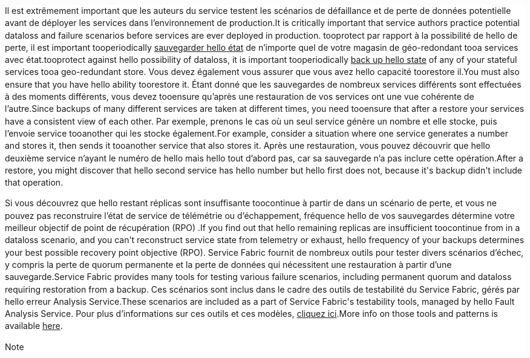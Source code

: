 <span data-ttu-id="14f9f-255">Il est extrêmement important que les auteurs du service testent les scénarios de défaillance et de perte de données potentielle avant de déployer les services dans l’environnement de production.</span><span class="sxs-lookup"><span data-stu-id="14f9f-255">It is critically important that service authors practice potential dataloss and failure scenarios before services are ever deployed in production.</span></span> <span data-ttu-id="14f9f-256">tooprotect par rapport à la possibilité de hello de perte, il est important tooperiodically [sauvegarder hello état](service-fabric-reliable-services-backup-restore.md) de n’importe quel de votre magasin de géo-redondant tooa services avec état.</span><span class="sxs-lookup"><span data-stu-id="14f9f-256">tooprotect against hello possibility of dataloss, it is important tooperiodically [back up hello state](service-fabric-reliable-services-backup-restore.md) of any of your stateful services tooa geo-redundant store.</span></span> <span data-ttu-id="14f9f-257">Vous devez également vous assurer que vous avez hello capacité toorestore il.</span><span class="sxs-lookup"><span data-stu-id="14f9f-257">You must also ensure that you have hello ability toorestore it.</span></span> <span data-ttu-id="14f9f-258">Étant donné que les sauvegardes de nombreux services différents sont effectuées à des moments différents, vous devez tooensure qu’après une restauration de vos services ont une vue cohérente de l’autre.</span><span class="sxs-lookup"><span data-stu-id="14f9f-258">Since backups of many different services are taken at different times, you need tooensure that after a restore your services have a consistent view of each other.</span></span> <span data-ttu-id="14f9f-259">Par exemple, prenons le cas où un seul service génère un nombre et elle stocke, puis l’envoie service tooanother qui les stocke également.</span><span class="sxs-lookup"><span data-stu-id="14f9f-259">For example, consider a situation where one service generates a number and stores it, then sends it tooanother service that also stores it.</span></span> <span data-ttu-id="14f9f-260">Après une restauration, vous pouvez découvrir que hello deuxième service n’ayant le numéro de hello mais hello tout d’abord pas, car sa sauvegarde n’a pas inclure cette opération.</span><span class="sxs-lookup"><span data-stu-id="14f9f-260">After a restore, you might discover that hello second service has hello number but hello first does not, because it's backup didn't include that operation.</span></span>

<span data-ttu-id="14f9f-261">Si vous découvrez que hello restant réplicas sont insuffisante toocontinue à partir de dans un scénario de perte, et vous ne pouvez pas reconstruire l’état de service de télémétrie ou d’échappement, fréquence hello de vos sauvegardes détermine votre meilleur objectif de point de récupération (RPO) .</span><span class="sxs-lookup"><span data-stu-id="14f9f-261">If you find out that hello remaining replicas are insufficient toocontinue from in a dataloss scenario, and you can't reconstruct service state from telemetry or exhaust, hello frequency of your backups determines your best possible recovery point objective (RPO).</span></span> <span data-ttu-id="14f9f-262">Service Fabric fournit de nombreux outils pour tester divers scénarios d’échec, y compris la perte de quorum permanente et la perte de données qui nécessitent une restauration à partir d’une sauvegarde.</span><span class="sxs-lookup"><span data-stu-id="14f9f-262">Service Fabric provides many tools for testing various failure scenarios, including permanent quorum and dataloss requiring restoration from a backup.</span></span> <span data-ttu-id="14f9f-263">Ces scénarios sont inclus dans le cadre des outils de testabilité du Service Fabric, gérés par hello erreur Analysis Service.</span><span class="sxs-lookup"><span data-stu-id="14f9f-263">These scenarios are included as a part of Service Fabric's testability tools, managed by hello Fault Analysis Service.</span></span> <span data-ttu-id="14f9f-264">Pour plus d’informations sur ces outils et ces modèles, [cliquez ici](service-fabric-testability-overview.md).</span><span class="sxs-lookup"><span data-stu-id="14f9f-264">More info on those tools and patterns is available [here](service-fabric-testability-overview.md).</span></span> 

> [!NOTE]

[repair-partition-ps]: https://msdn.microsoft.com/library/mt163522.aspx
[azure-regions]: https://azure.microsoft.com/regions/
[dr-ha-guide]: https://msdn.microsoft.com/library/azure/dn251004.aspx
[sfx-cluster-map]: ./media/service-fabric-disaster-recovery/sfx-clustermap.png